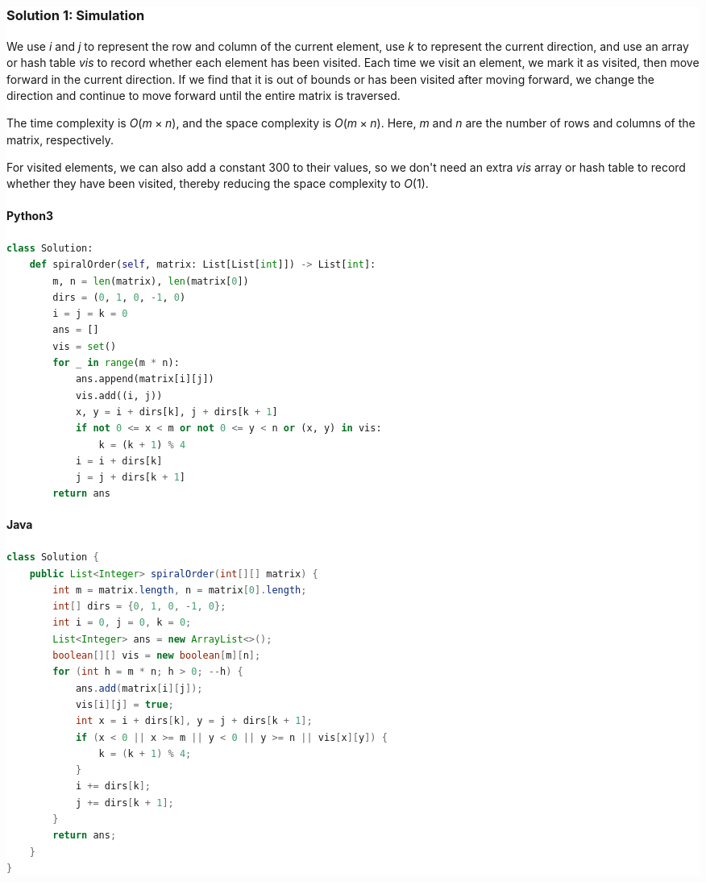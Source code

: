
### Solution 1: Simulation

We use $i$ and $j$ to represent the row and column of the current element, use $k$ to represent the current direction, and use an array or hash table $vis$ to record whether each element has been visited. Each time we visit an element, we mark it as visited, then move forward in the current direction. If we find that it is out of bounds or has been visited after moving forward, we change the direction and continue to move forward until the entire matrix is traversed.

The time complexity is $O(m \times n)$, and the space complexity is $O(m \times n)$. Here, $m$ and $n$ are the number of rows and columns of the matrix, respectively.

For visited elements, we can also add a constant $300$ to their values, so we don't need an extra $vis$ array or hash table to record whether they have been visited, thereby reducing the space complexity to $O(1)$.



#### Python3

```python
class Solution:
    def spiralOrder(self, matrix: List[List[int]]) -> List[int]:
        m, n = len(matrix), len(matrix[0])
        dirs = (0, 1, 0, -1, 0)
        i = j = k = 0
        ans = []
        vis = set()
        for _ in range(m * n):
            ans.append(matrix[i][j])
            vis.add((i, j))
            x, y = i + dirs[k], j + dirs[k + 1]
            if not 0 <= x < m or not 0 <= y < n or (x, y) in vis:
                k = (k + 1) % 4
            i = i + dirs[k]
            j = j + dirs[k + 1]
        return ans
```

#### Java

```java
class Solution {
    public List<Integer> spiralOrder(int[][] matrix) {
        int m = matrix.length, n = matrix[0].length;
        int[] dirs = {0, 1, 0, -1, 0};
        int i = 0, j = 0, k = 0;
        List<Integer> ans = new ArrayList<>();
        boolean[][] vis = new boolean[m][n];
        for (int h = m * n; h > 0; --h) {
            ans.add(matrix[i][j]);
            vis[i][j] = true;
            int x = i + dirs[k], y = j + dirs[k + 1];
            if (x < 0 || x >= m || y < 0 || y >= n || vis[x][y]) {
                k = (k + 1) % 4;
            }
            i += dirs[k];
            j += dirs[k + 1];
        }
        return ans;
    }
}
```
